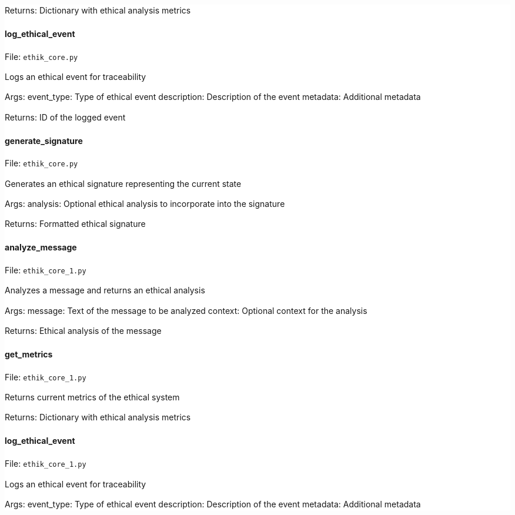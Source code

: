 Returns:
    Dictionary with ethical analysis metrics

#### log_ethical_event

File: `ethik_core.py`

Logs an ethical event for traceability

Args:
    event_type: Type of ethical event
    description: Description of the event
    metadata: Additional metadata

Returns:
    ID of the logged event

#### generate_signature

File: `ethik_core.py`

Generates an ethical signature representing the current state

Args:
    analysis: Optional ethical analysis to incorporate into the signature

Returns:
    Formatted ethical signature

#### analyze_message

File: `ethik_core_1.py`

Analyzes a message and returns an ethical analysis

Args:
    message: Text of the message to be analyzed
    context: Optional context for the analysis

Returns:
    Ethical analysis of the message

#### get_metrics

File: `ethik_core_1.py`

Returns current metrics of the ethical system

Returns:
    Dictionary with ethical analysis metrics

#### log_ethical_event

File: `ethik_core_1.py`

Logs an ethical event for traceability

Args:
    event_type: Type of ethical event
    description: Description of the event
    metadata: Additional metadata
